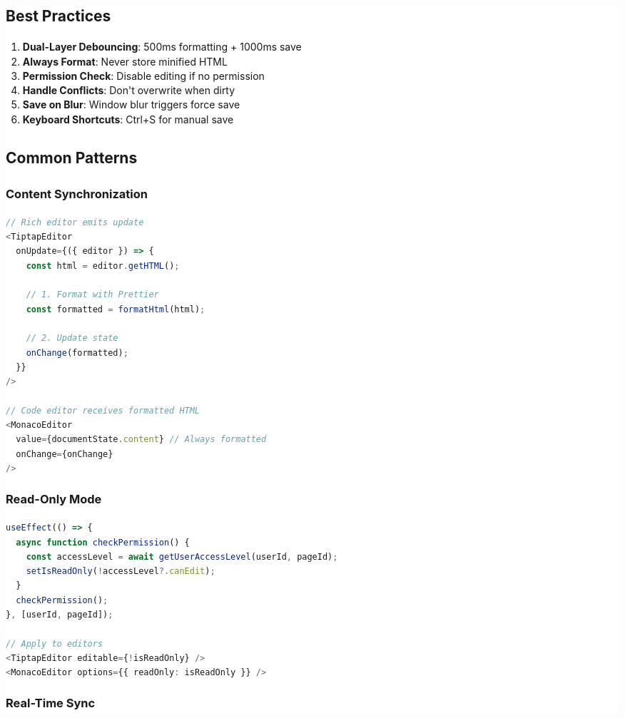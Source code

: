 ## Best Practices

1. **Dual-Layer Debouncing**: 500ms formatting + 1000ms save
2. **Always Format**: Never store minified HTML
3. **Permission Check**: Disable editing if no permission
4. **Handle Conflicts**: Don't overwrite when dirty
5. **Save on Blur**: Window blur triggers force save
6. **Keyboard Shortcuts**: Ctrl+S for manual save

## Common Patterns

### Content Synchronization

```typescript
// Rich editor emits update
<TiptapEditor
  onUpdate={({ editor }) => {
    const html = editor.getHTML();

    // 1. Format with Prettier
    const formatted = formatHtml(html);

    // 2. Update state
    onChange(formatted);
  }}
/>

// Code editor receives formatted HTML
<MonacoEditor
  value={documentState.content} // Always formatted
  onChange={onChange}
/>
```

### Read-Only Mode

```typescript
useEffect(() => {
  async function checkPermission() {
    const accessLevel = await getUserAccessLevel(userId, pageId);
    setIsReadOnly(!accessLevel?.canEdit);
  }
  checkPermission();
}, [userId, pageId]);

// Apply to editors
<TiptapEditor editable={!isReadOnly} />
<MonacoEditor options={{ readOnly: isReadOnly }} />
```

### Real-Time Sync
